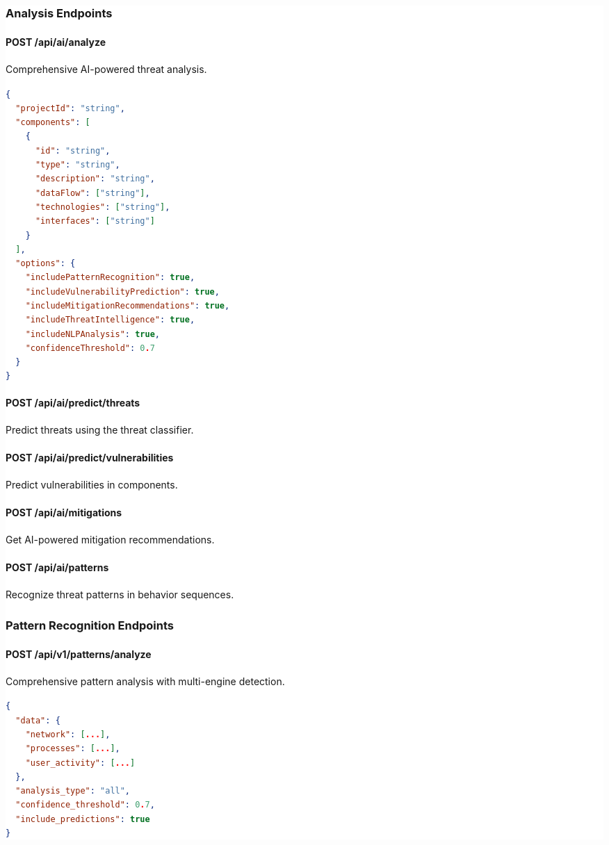 ### Analysis Endpoints

#### POST /api/ai/analyze
Comprehensive AI-powered threat analysis.

```json
{
  "projectId": "string",
  "components": [
    {
      "id": "string",
      "type": "string",
      "description": "string",
      "dataFlow": ["string"],
      "technologies": ["string"],
      "interfaces": ["string"]
    }
  ],
  "options": {
    "includePatternRecognition": true,
    "includeVulnerabilityPrediction": true,
    "includeMitigationRecommendations": true,
    "includeThreatIntelligence": true,
    "includeNLPAnalysis": true,
    "confidenceThreshold": 0.7
  }
}
```

#### POST /api/ai/predict/threats
Predict threats using the threat classifier.

#### POST /api/ai/predict/vulnerabilities
Predict vulnerabilities in components.

#### POST /api/ai/mitigations
Get AI-powered mitigation recommendations.

#### POST /api/ai/patterns
Recognize threat patterns in behavior sequences.

### Pattern Recognition Endpoints

#### POST /api/v1/patterns/analyze
Comprehensive pattern analysis with multi-engine detection.
```json
{
  "data": {
    "network": [...],
    "processes": [...],
    "user_activity": [...]
  },
  "analysis_type": "all",
  "confidence_threshold": 0.7,
  "include_predictions": true
}
```
